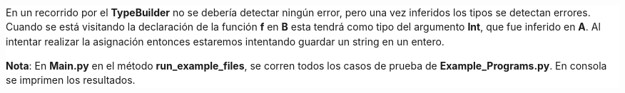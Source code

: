 En un recorrido por el __TypeBuilder__ no se debería detectar ningún error, pero una vez inferidos los tipos se detectan errores. Cuando se está visitando la declaración de la función __f__ en __B__ esta tendrá como tipo del argumento **Int**, que fue inferido en **A**. Al intentar realizar la asignación entonces estaremos intentando guardar un string en un entero.

__Nota__:
En __Main.py__ en el método __run_example_files__, se corren todos los casos de prueba de __Example_Programs.py__. En consola se imprimen los resultados.